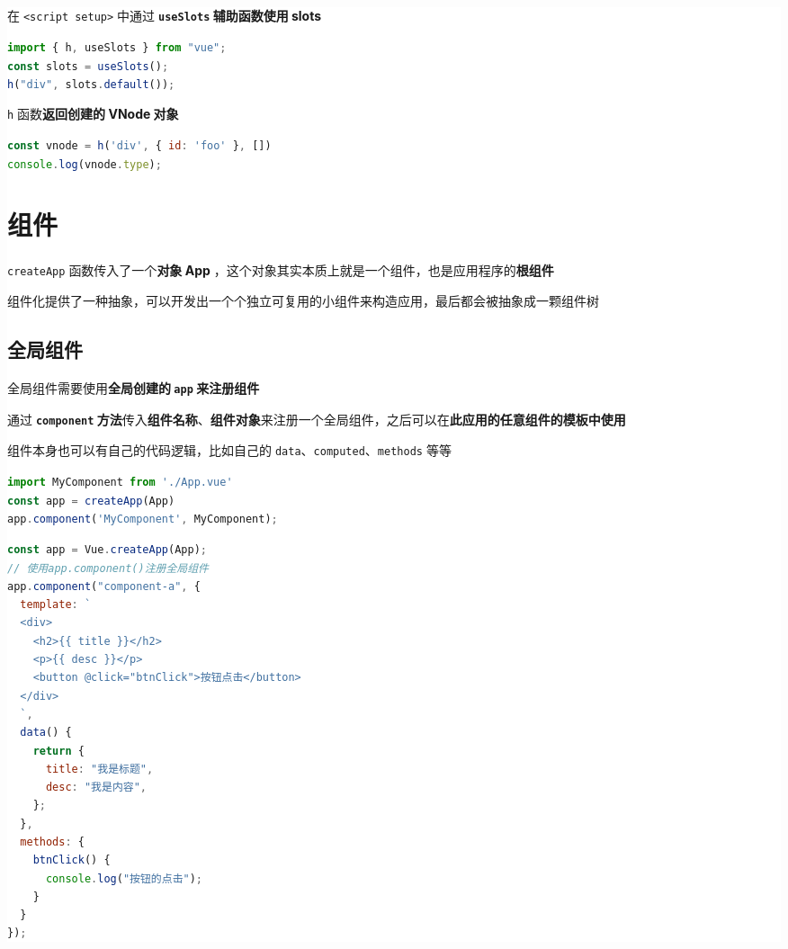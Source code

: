 在 `<script setup>` 中通过 **`useSlots` 辅助函数使用 slots**

```javascript
import { h, useSlots } from "vue";
const slots = useSlots();
h("div", slots.default());
```

`h` 函数**返回创建的 VNode 对象**

```javascript
const vnode = h('div', { id: 'foo' }, [])
console.log(vnode.type);
```



# 组件

`createApp` 函数传入了一个**对象 App** ，这个对象其实本质上就是一个组件，也是应用程序的**根组件**

组件化提供了一种抽象，可以开发出一个个独立可复用的小组件来构造应用，最后都会被抽象成一颗组件树

## 全局组件

全局组件需要使用**全局创建的 `app` 来注册组件**

通过 **`component` 方法**传入**组件名称**、**组件对象**来注册一个全局组件，之后可以在**此应用的任意组件的模板中使用**

组件本身也可以有自己的代码逻辑，比如自己的 `data`、`computed`、`methods` 等等

```javascript
import MyComponent from './App.vue'
const app = createApp(App)
app.component('MyComponent', MyComponent);
```

```javascript
const app = Vue.createApp(App);
// 使用app.component()注册全局组件
app.component("component-a", {
  template: `
  <div>
    <h2>{{ title }}</h2>
    <p>{{ desc }}</p>
    <button @click="btnClick">按钮点击</button>
  </div>
  `,
  data() {
    return {
      title: "我是标题",
      desc: "我是内容",
    };
  },
  methods: {
    btnClick() {
      console.log("按钮的点击");
    }
  }
});
```
